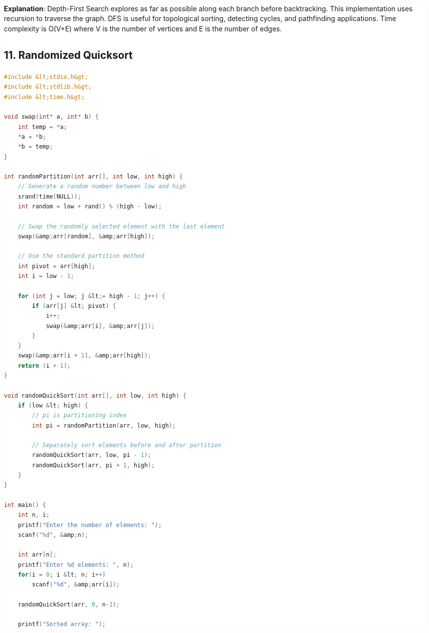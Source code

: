 **Explanation**: Depth-First Search explores as far as possible along each branch before backtracking. This implementation uses recursion to traverse the graph. DFS is useful for topological sorting, detecting cycles, and pathfinding applications. Time complexity is O(V+E) where V is the number of vertices and E is the number of edges.

## 11. Randomized Quicksort

```c
#include &lt;stdio.h&gt;
#include &lt;stdlib.h&gt;
#include &lt;time.h&gt;

void swap(int* a, int* b) {
    int temp = *a;
    *a = *b;
    *b = temp;
}

int randomPartition(int arr[], int low, int high) {
    // Generate a random number between low and high
    srand(time(NULL));
    int random = low + rand() % (high - low);
    
    // Swap the randomly selected element with the last element
    swap(&amp;arr[random], &amp;arr[high]);
    
    // Use the standard partition method
    int pivot = arr[high];
    int i = low - 1;
    
    for (int j = low; j &lt;= high - 1; j++) {
        if (arr[j] &lt; pivot) {
            i++;
            swap(&amp;arr[i], &amp;arr[j]);
        }
    }
    swap(&amp;arr[i + 1], &amp;arr[high]);
    return (i + 1);
}

void randomQuickSort(int arr[], int low, int high) {
    if (low &lt; high) {
        // pi is partitioning index
        int pi = randomPartition(arr, low, high);
        
        // Separately sort elements before and after partition
        randomQuickSort(arr, low, pi - 1);
        randomQuickSort(arr, pi + 1, high);
    }
}

int main() {
    int n, i;
    printf("Enter the number of elements: ");
    scanf("%d", &amp;n);
    
    int arr[n];
    printf("Enter %d elements: ", n);
    for(i = 0; i &lt; n; i++)
        scanf("%d", &amp;arr[i]);
    
    randomQuickSort(arr, 0, n-1);
    
    printf("Sorted array: ");
```

[^1]: https://pplx-res.cloudinary.com/image/upload/v1744099646/user_uploads/gmuJCFXdvOdtBTW/WhatsApp-Image-2025-04-06-at-16.26.25.jpg